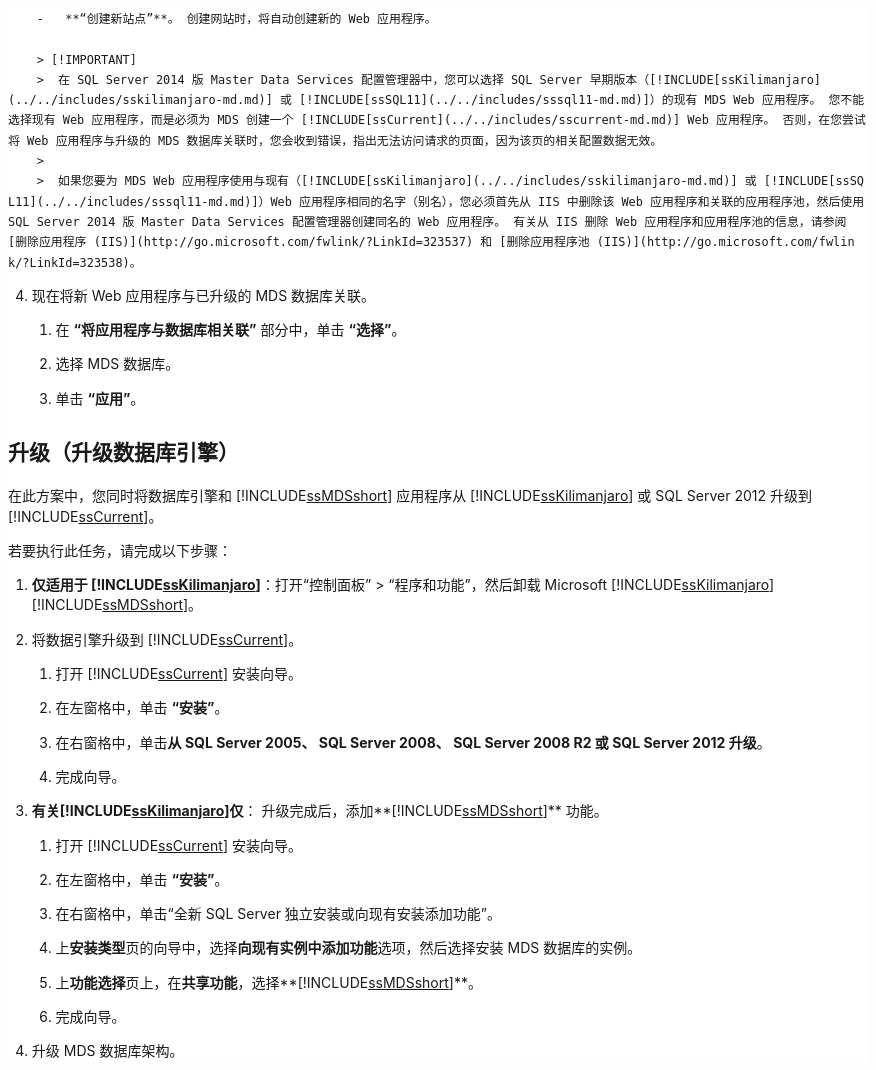         -   **“创建新站点”**。 创建网站时，将自动创建新的 Web 应用程序。  
  
        > [!IMPORTANT]  
        >  在 SQL Server 2014 版 Master Data Services 配置管理器中，您可以选择 SQL Server 早期版本（[!INCLUDE[ssKilimanjaro](../../includes/sskilimanjaro-md.md)] 或 [!INCLUDE[ssSQL11](../../includes/sssql11-md.md)]）的现有 MDS Web 应用程序。 您不能选择现有 Web 应用程序，而是必须为 MDS 创建一个 [!INCLUDE[ssCurrent](../../includes/sscurrent-md.md)] Web 应用程序。 否则，在您尝试将 Web 应用程序与升级的 MDS 数据库关联时，您会收到错误，指出无法访问请求的页面，因为该页的相关配置数据无效。  
        >   
        >  如果您要为 MDS Web 应用程序使用与现有（[!INCLUDE[ssKilimanjaro](../../includes/sskilimanjaro-md.md)] 或 [!INCLUDE[ssSQL11](../../includes/sssql11-md.md)]）Web 应用程序相同的名字（别名），您必须首先从 IIS 中删除该 Web 应用程序和关联的应用程序池，然后使用 SQL Server 2014 版 Master Data Services 配置管理器创建同名的 Web 应用程序。 有关从 IIS 删除 Web 应用程序和应用程序池的信息，请参阅 [删除应用程序 (IIS)](http://go.microsoft.com/fwlink/?LinkId=323537) 和 [删除应用程序池 (IIS)](http://go.microsoft.com/fwlink/?LinkId=323538)。  
  
4.  现在将新 Web 应用程序与已升级的 MDS 数据库关联。  
  
    1.  在 **“将应用程序与数据库相关联”** 部分中，单击 **“选择”**。  
  
    2.  选择 MDS 数据库。  
  
    3.  单击 **“应用”**。  
  
##  <a name="engine"></a> 升级（升级数据库引擎）  
 在此方案中，您同时将数据库引擎和 [!INCLUDE[ssMDSshort](../../includes/ssmdsshort-md.md)] 应用程序从 [!INCLUDE[ssKilimanjaro](../../includes/sskilimanjaro-md.md)] 或 SQL Server 2012 升级到 [!INCLUDE[ssCurrent](../../includes/sscurrent-md.md)]。  
  
 若要执行此任务，请完成以下步骤：  
  
1.  **仅适用于 [!INCLUDE[ssKilimanjaro](../../includes/sskilimanjaro-md.md)]**：打开“控制面板” > “程序和功能”，然后卸载 Microsoft [!INCLUDE[ssKilimanjaro](../../includes/sskilimanjaro-md.md)] [!INCLUDE[ssMDSshort](../../includes/ssmdsshort-md.md)]。  
  
2.  将数据引擎升级到 [!INCLUDE[ssCurrent](../../includes/sscurrent-md.md)]。  
  
    1.  打开 [!INCLUDE[ssCurrent](../../includes/sscurrent-md.md)] 安装向导。  
  
    2.  在左窗格中，单击 **“安装”**。  
  
    3.  在右窗格中，单击**从 SQL Server 2005、 SQL Server 2008、 SQL Server 2008 R2 或 SQL Server 2012 升级**。  
  
    4.  完成向导。  
  
3.  **有关[!INCLUDE[ssKilimanjaro](../../includes/sskilimanjaro-md.md)]仅**： 升级完成后，添加**[!INCLUDE[ssMDSshort](../../includes/ssmdsshort-md.md)]** 功能。  
  
    1.  打开 [!INCLUDE[ssCurrent](../../includes/sscurrent-md.md)] 安装向导。  
  
    2.  在左窗格中，单击 **“安装”**。  
  
    3.  在右窗格中，单击“全新 SQL Server 独立安装或向现有安装添加功能”。  
  
    4.  上**安装类型**页的向导中，选择**向现有实例中添加功能**选项，然后选择安装 MDS 数据库的实例。  
  
    5.  上**功能选择**页上，在**共享功能**，选择**[!INCLUDE[ssMDSshort](../../includes/ssmdsshort-md.md)]**。  
  
    6.  完成向导。  
  
4.  升级 MDS 数据库架构。  
  